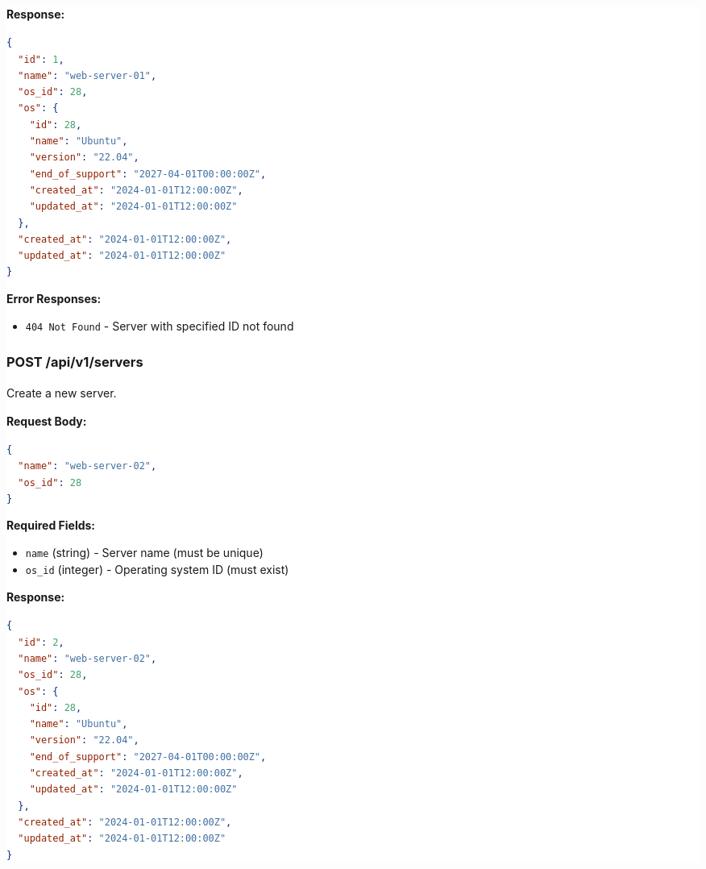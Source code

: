 **Response:**
```json
{
  "id": 1,
  "name": "web-server-01",
  "os_id": 28,
  "os": {
    "id": 28,
    "name": "Ubuntu",
    "version": "22.04",
    "end_of_support": "2027-04-01T00:00:00Z",
    "created_at": "2024-01-01T12:00:00Z",
    "updated_at": "2024-01-01T12:00:00Z"
  },
  "created_at": "2024-01-01T12:00:00Z",
  "updated_at": "2024-01-01T12:00:00Z"
}
```

**Error Responses:**
- `404 Not Found` - Server with specified ID not found

### POST /api/v1/servers

Create a new server.

**Request Body:**
```json
{
  "name": "web-server-02",
  "os_id": 28
}
```

**Required Fields:**
- `name` (string) - Server name (must be unique)
- `os_id` (integer) - Operating system ID (must exist)

**Response:**
```json
{
  "id": 2,
  "name": "web-server-02",
  "os_id": 28,
  "os": {
    "id": 28,
    "name": "Ubuntu",
    "version": "22.04",
    "end_of_support": "2027-04-01T00:00:00Z",
    "created_at": "2024-01-01T12:00:00Z",
    "updated_at": "2024-01-01T12:00:00Z"
  },
  "created_at": "2024-01-01T12:00:00Z",
  "updated_at": "2024-01-01T12:00:00Z"
}
```
